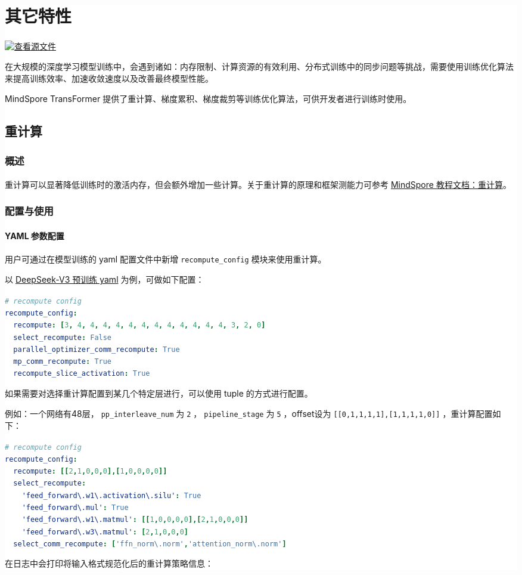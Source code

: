 # 其它特性

[![查看源文件](https://mindspore-website.obs.cn-north-4.myhuaweicloud.com/website-images/master/resource/_static/logo_source.svg)](https://gitee.com/mindspore/docs/blob/master/docs/mindformers/docs/source_zh_cn/function/other_features.md)

在大规模的深度学习模型训练中，会遇到诸如：内存限制、计算资源的有效利用、分布式训练中的同步问题等挑战，需要使用训练优化算法来提高训练效率、加速收敛速度以及改善最终模型性能。

MindSpore TransFormer 提供了重计算、梯度累积、梯度裁剪等训练优化算法，可供开发者进行训练时使用。

## 重计算

### 概述

重计算可以显著降低训练时的激活内存，但会额外增加一些计算。关于重计算的原理和框架测能力可参考 [MindSpore 教程文档：重计算](https://www.mindspore.cn/tutorials/zh-CN/master/parallel/recompute.html)。

### 配置与使用

#### YAML 参数配置

用户可通过在模型训练的 yaml 配置文件中新增 `recompute_config` 模块来使用重计算。

以 [DeepSeek-V3 预训练 yaml](https://gitee.com/mindspore/mindformers/blob/dev/research/deepseek3/deepseek3_671b/pretrain_deepseek3_671b.yaml#L113) 为例，可做如下配置：

```yaml
# recompute config
recompute_config:
  recompute: [3, 4, 4, 4, 4, 4, 4, 4, 4, 4, 4, 4, 4, 3, 2, 0]
  select_recompute: False
  parallel_optimizer_comm_recompute: True
  mp_comm_recompute: True
  recompute_slice_activation: True
```

如果需要对选择重计算配置到某几个特定层进行，可以使用 tuple 的方式进行配置。

例如：一个网络有48层， `pp_interleave_num` 为 `2` ， `pipeline_stage` 为 `5` ，offset设为 `[[0,1,1,1,1],[1,1,1,1,0]]` ，重计算配置如下：

```yaml
# recompute config
recompute_config:
  recompute: [[2,1,0,0,0],[1,0,0,0,0]]
  select_recompute:
    'feed_forward\.w1\.activation\.silu': True
    'feed_forward\.mul': True
    'feed_forward\.w1\.matmul': [[1,0,0,0,0],[2,1,0,0,0]]
    'feed_forward\.w3\.matmul': [2,1,0,0,0]
  select_comm_recompute: ['ffn_norm\.norm','attention_norm\.norm']
```

在日志中会打印将输入格式规范化后的重计算策略信息：
